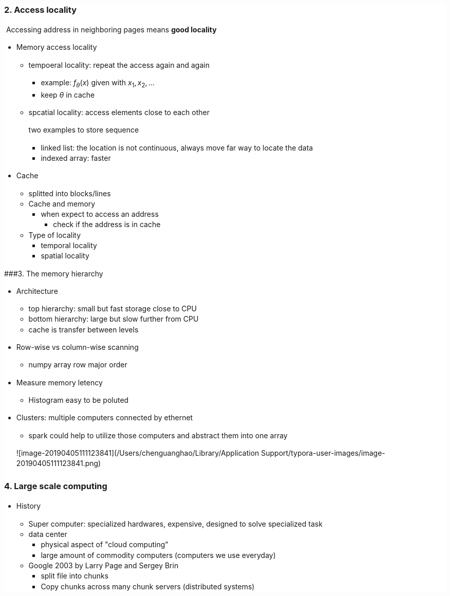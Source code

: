 ### 2. Access locality

​	Accessing address in neighboring pages means **good locality**

+ Memory access locality
  + tempoeral locality: repeat the access again and again

    + example: $f_{\theta}(x)$ given with $x_1,x_2,...$
    + keep $\theta$ in cache

  + spcatial locality: access elements close to each other

    two examples to store sequence 

    + linked list: the location is not continuous, always move far way to locate the data
    + indexed array: faster

+ Cache
  + splitted into blocks/lines
  + Cache and memory
    + when expect to access an address
      + check if the address is in cache
  + Type of locality
    + temporal locality
    + spatial locality

###3. The memory hierarchy

+ Architecture
  + top hierarchy: small but fast storage close to CPU
  + bottom hierarchy: large but slow further from CPU
  + cache is transfer between levels

+ Row-wise vs column-wise scanning

  +  numpy array row major order

+ Measure memory letency

  + Histogram easy to be poluted

+ Clusters: multiple computers connected by ethernet

  + spark could help to utilize those computers and abstract them into one array

  ![image-20190405111123841](/Users/chenguanghao/Library/Application Support/typora-user-images/image-20190405111123841.png)

### 4. Large scale computing

+ History

  + Super computer: specialized hardwares, expensive, designed to solve specialized task
  + data center
    + physical aspect of "cloud computing"
    + large amount of commodity computers (computers we use everyday)
  + Google 2003 by Larry Page and Sergey Brin
    + split file into chunks
    + Copy chunks across many chunk servers (distributed systems)
